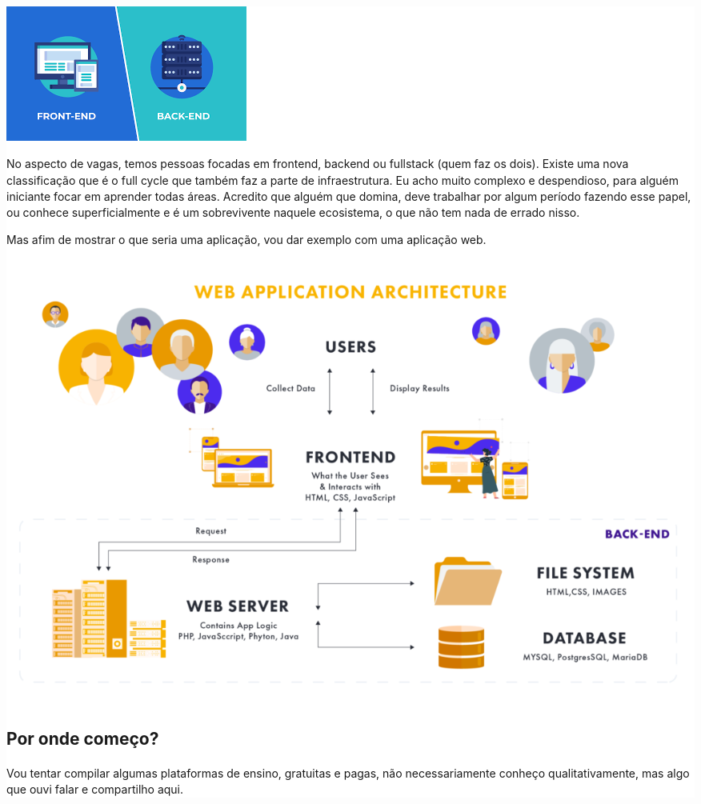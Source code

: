 
![](/static/img/carreira/frontxback.png)

No aspecto de vagas, temos pessoas focadas em frontend, backend ou fullstack (quem faz os dois). Existe uma nova classificação que é o full cycle que também faz a parte de infraestrutura. Eu acho muito complexo e despendioso, para alguém iniciante focar em aprender todas áreas. Acredito que alguém que domina, deve trabalhar por algum período fazendo esse papel, ou conhece superficialmente e é um sobrevivente naquele ecosistema, o que não tem nada de errado nisso. 

Mas afim de mostrar o que seria uma aplicação, vou dar exemplo com uma aplicação web.

![](/static/img/carreira/Front_backend_Obszar-roboczy-1-kopia-26-1024x654.png)

## Por onde começo?

Vou tentar compilar algumas plataformas de ensino, gratuitas e pagas, não necessariamente conheço qualitativamente, mas algo que ouvi falar e compartilho aqui.
